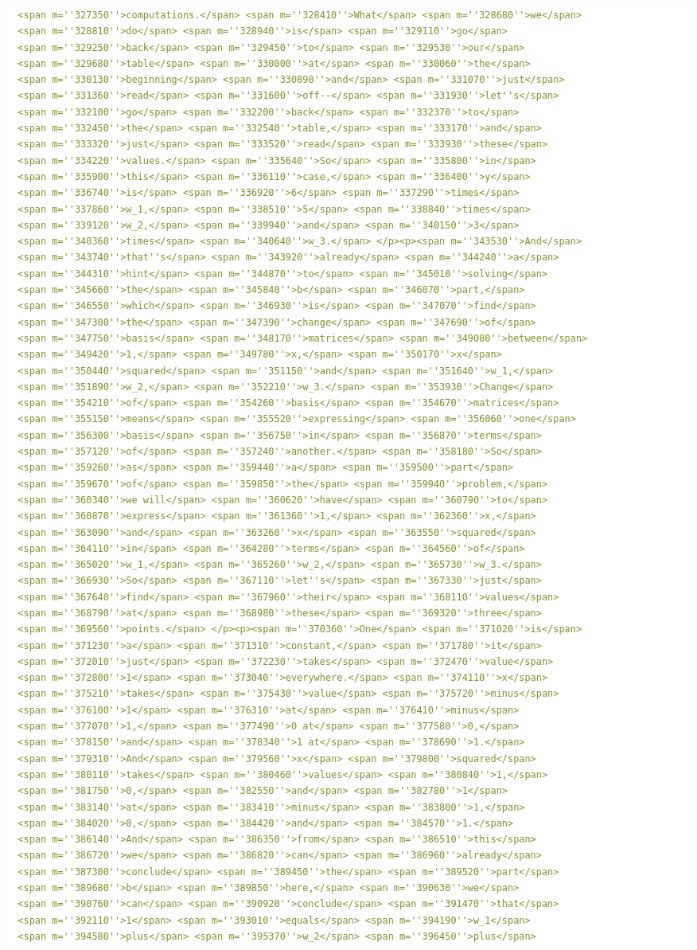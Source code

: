 ```yaml
  <span m=''327350''>computations.</span> <span m=''328410''>What</span> <span m=''328680''>we</span>
  <span m=''328810''>do</span> <span m=''328940''>is</span> <span m=''329110''>go</span>
  <span m=''329250''>back</span> <span m=''329450''>to</span> <span m=''329530''>our</span>
  <span m=''329680''>table</span> <span m=''330000''>at</span> <span m=''330060''>the</span>
  <span m=''330130''>beginning</span> <span m=''330890''>and</span> <span m=''331070''>just</span>
  <span m=''331360''>read</span> <span m=''331600''>off--</span> <span m=''331930''>let''s</span>
  <span m=''332100''>go</span> <span m=''332200''>back</span> <span m=''332370''>to</span>
  <span m=''332450''>the</span> <span m=''332540''>table,</span> <span m=''333170''>and</span>
  <span m=''333320''>just</span> <span m=''333520''>read</span> <span m=''333930''>these</span>
  <span m=''334220''>values.</span> <span m=''335640''>So</span> <span m=''335800''>in</span>
  <span m=''335900''>this</span> <span m=''336110''>case,</span> <span m=''336400''>y</span>
  <span m=''336740''>is</span> <span m=''336920''>6</span> <span m=''337290''>times</span>
  <span m=''337860''>w_1,</span> <span m=''338510''>5</span> <span m=''338840''>times</span>
  <span m=''339120''>w_2,</span> <span m=''339940''>and</span> <span m=''340150''>3</span>
  <span m=''340360''>times</span> <span m=''340640''>w_3.</span> </p><p><span m=''343530''>And</span>
  <span m=''343740''>that''s</span> <span m=''343920''>already</span> <span m=''344240''>a</span>
  <span m=''344310''>hint</span> <span m=''344870''>to</span> <span m=''345010''>solving</span>
  <span m=''345660''>the</span> <span m=''345840''>b</span> <span m=''346070''>part,</span>
  <span m=''346550''>which</span> <span m=''346930''>is</span> <span m=''347070''>find</span>
  <span m=''347300''>the</span> <span m=''347390''>change</span> <span m=''347690''>of</span>
  <span m=''347750''>basis</span> <span m=''348170''>matrices</span> <span m=''349080''>between</span>
  <span m=''349420''>1,</span> <span m=''349780''>x,</span> <span m=''350170''>x</span>
  <span m=''350440''>squared</span> <span m=''351150''>and</span> <span m=''351640''>w_1,</span>
  <span m=''351890''>w_2,</span> <span m=''352210''>w_3.</span> <span m=''353930''>Change</span>
  <span m=''354210''>of</span> <span m=''354260''>basis</span> <span m=''354670''>matrices</span>
  <span m=''355150''>means</span> <span m=''355520''>expressing</span> <span m=''356060''>one</span>
  <span m=''356300''>basis</span> <span m=''356750''>in</span> <span m=''356870''>terms</span>
  <span m=''357120''>of</span> <span m=''357240''>another.</span> <span m=''358180''>So</span>
  <span m=''359260''>as</span> <span m=''359440''>a</span> <span m=''359500''>part</span>
  <span m=''359670''>of</span> <span m=''359850''>the</span> <span m=''359940''>problem,</span>
  <span m=''360340''>we will</span> <span m=''360620''>have</span> <span m=''360790''>to</span>
  <span m=''360870''>express</span> <span m=''361360''>1,</span> <span m=''362360''>x,</span>
  <span m=''363090''>and</span> <span m=''363260''>x</span> <span m=''363550''>squared</span>
  <span m=''364110''>in</span> <span m=''364280''>terms</span> <span m=''364560''>of</span>
  <span m=''365020''>w_1,</span> <span m=''365260''>w_2,</span> <span m=''365730''>w_3.</span>
  <span m=''366930''>So</span> <span m=''367110''>let''s</span> <span m=''367330''>just</span>
  <span m=''367640''>find</span> <span m=''367960''>their</span> <span m=''368110''>values</span>
  <span m=''368790''>at</span> <span m=''368980''>these</span> <span m=''369320''>three</span>
  <span m=''369560''>points.</span> </p><p><span m=''370360''>One</span> <span m=''371020''>is</span>
  <span m=''371230''>a</span> <span m=''371310''>constant,</span> <span m=''371780''>it</span>
  <span m=''372010''>just</span> <span m=''372230''>takes</span> <span m=''372470''>value</span>
  <span m=''372800''>1</span> <span m=''373040''>everywhere.</span> <span m=''374110''>x</span>
  <span m=''375210''>takes</span> <span m=''375430''>value</span> <span m=''375720''>minus</span>
  <span m=''376100''>1</span> <span m=''376310''>at</span> <span m=''376410''>minus</span>
  <span m=''377070''>1,</span> <span m=''377490''>0 at</span> <span m=''377580''>0,</span>
  <span m=''378150''>and</span> <span m=''378340''>1 at</span> <span m=''378690''>1.</span>
  <span m=''379310''>And</span> <span m=''379560''>x</span> <span m=''379800''>squared</span>
  <span m=''380110''>takes</span> <span m=''380460''>values</span> <span m=''380840''>1,</span>
  <span m=''381750''>0,</span> <span m=''382550''>and</span> <span m=''382780''>1</span>
  <span m=''383140''>at</span> <span m=''383410''>minus</span> <span m=''383800''>1,</span>
  <span m=''384020''>0,</span> <span m=''384420''>and</span> <span m=''384570''>1.</span>
  <span m=''386140''>And</span> <span m=''386350''>from</span> <span m=''386510''>this</span>
  <span m=''386720''>we</span> <span m=''386820''>can</span> <span m=''386960''>already</span>
  <span m=''387300''>conclude</span> <span m=''389450''>the</span> <span m=''389520''>part</span>
  <span m=''389680''>b</span> <span m=''389850''>here,</span> <span m=''390630''>we</span>
  <span m=''390760''>can</span> <span m=''390920''>conclude</span> <span m=''391470''>that</span>
  <span m=''392110''>1</span> <span m=''393010''>equals</span> <span m=''394190''>w_1</span>
  <span m=''394580''>plus</span> <span m=''395370''>w_2</span> <span m=''396450''>plus</span>
```